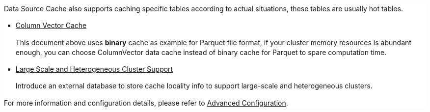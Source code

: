   Data Source Cache also supports caching specific tables according to actual situations, these tables are usually hot tables.

- [Column Vector Cache](./Advanced-Configuration.md#Column-Vector-Cache) 

  This document above uses **binary** cache as example for Parquet file format, if your cluster memory resources is abundant enough, you can choose ColumnVector data cache instead of binary cache for Parquet to spare computation time.

- [Large Scale and Heterogeneous Cluster Support](./Advanced-Configuration.md#Large-Scale-and-Heterogeneous-Cluster-Support) 
  
  Introduce an external database to store cache locality info to support large-scale and heterogeneous clusters.

For more information and configuration details, please refer to [Advanced Configuration](Advanced-Configuration.md).
